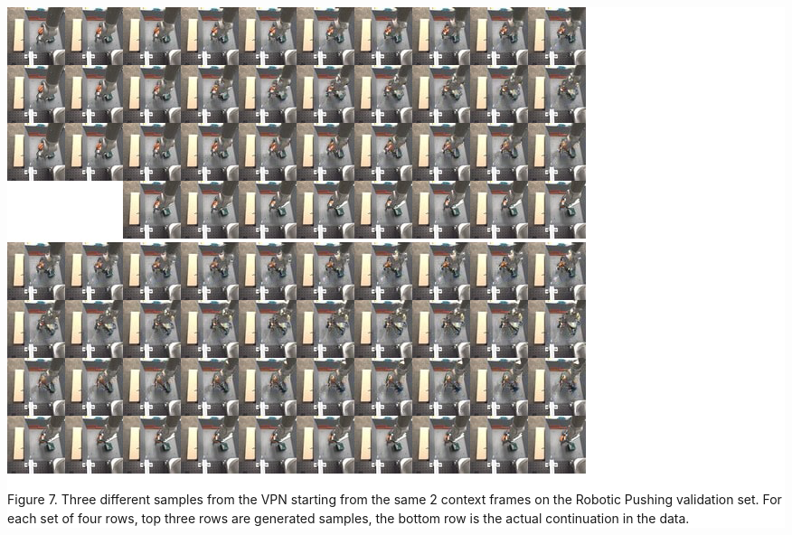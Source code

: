 ![results-bair-fig-7.png](images/icml-2017-video-pixel-networks/results-bair-fig-7.png "results")

Figure 7. Three different samples from the VPN starting from the same 2 context frames on the Robotic Pushing validation set. For each set of four rows, top three rows are generated samples, the bottom row is the actual continuation in the data.
